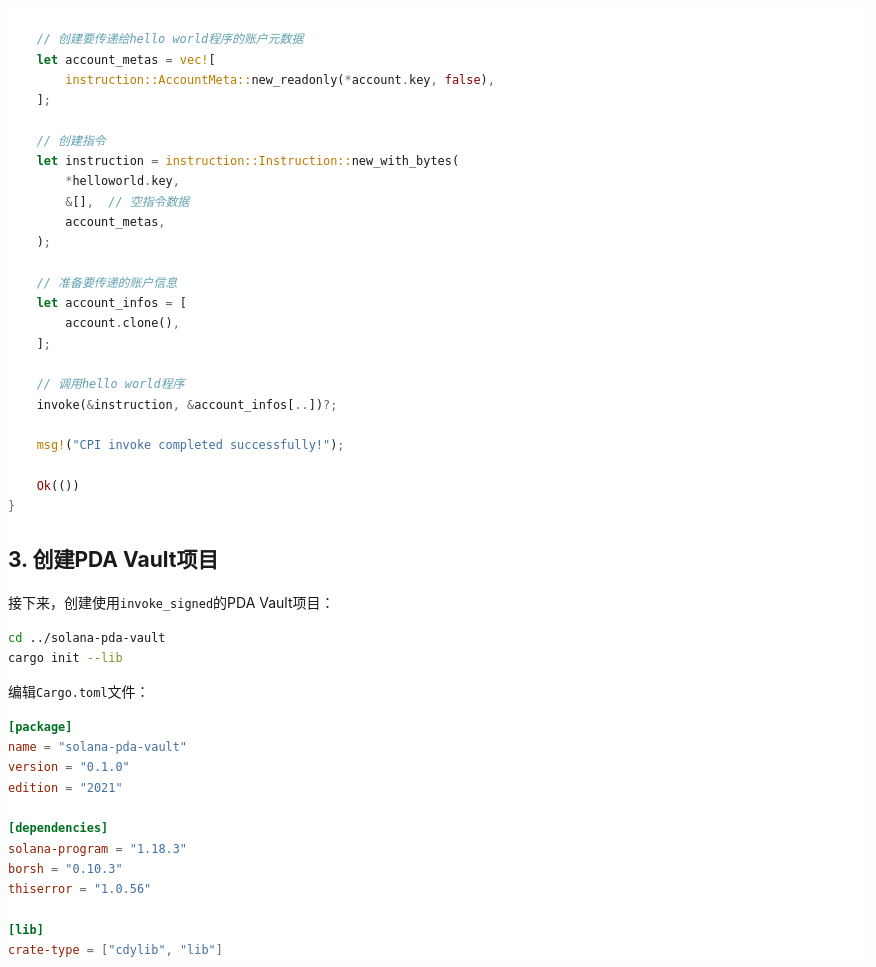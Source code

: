 ```rust:solana-cpi-invoke/src/lib.rs

    // 创建要传递给hello world程序的账户元数据
    let account_metas = vec![
        instruction::AccountMeta::new_readonly(*account.key, false),
    ];

    // 创建指令
    let instruction = instruction::Instruction::new_with_bytes(
        *helloworld.key,
        &[],  // 空指令数据
        account_metas,
    );

    // 准备要传递的账户信息
    let account_infos = [
        account.clone(),
    ];

    // 调用hello world程序
    invoke(&instruction, &account_infos[..])?;
    
    msg!("CPI invoke completed successfully!");
    
    Ok(())
}
```

## 3. 创建PDA Vault项目

接下来，创建使用`invoke_signed`的PDA Vault项目：

```bash
cd ../solana-pda-vault
cargo init --lib
```

编辑`Cargo.toml`文件：

```toml:solana-pda-vault/Cargo.toml
[package]
name = "solana-pda-vault"
version = "0.1.0"
edition = "2021"

[dependencies]
solana-program = "1.18.3"
borsh = "0.10.3"
thiserror = "1.0.56"

[lib]
crate-type = ["cdylib", "lib"]
```
